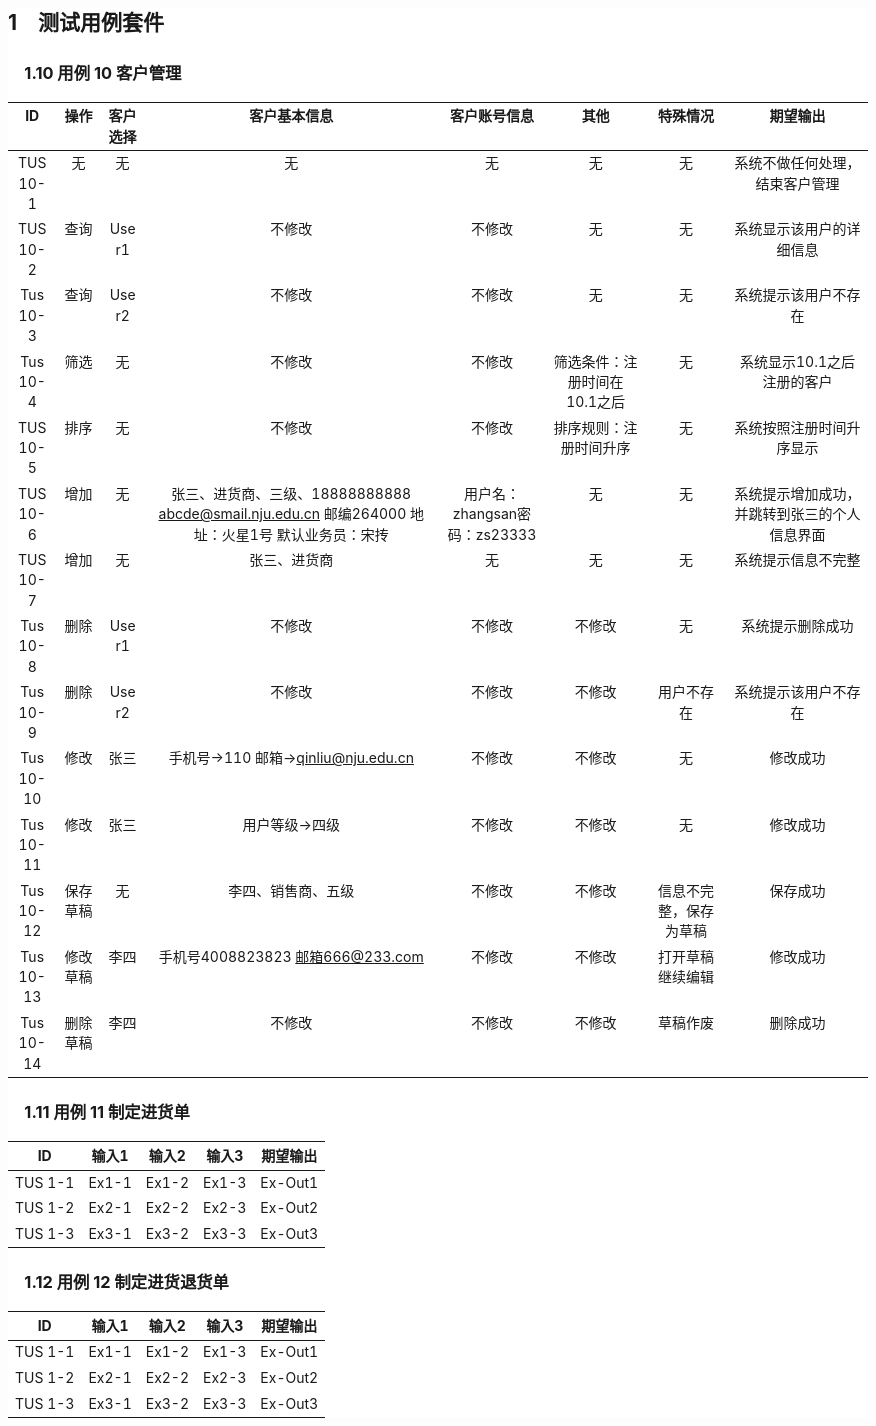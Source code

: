 
## 1&emsp;测试用例套件

### &emsp;1.10 用例 10 客户管理

|  ID  | 操作 | 客户选择 | 客户基本信息  |客户账号信息 |其他| 特殊情况|期望输出|    
|:----:|:----:|:----:|:----:|:-----:|:--:|:--:|:--:|
| TUS 10-1|无|无|无|无|无|无|系统不做任何处理，结束客户管理|
| TUS 10-2|查询|User1|不修改|不修改|无|无|系统显示该用户的详细信息|
| Tus 10-3|查询|User2|不修改|不修改|无|无|系统提示该用户不存在|
| Tus 10-4|筛选|无|不修改|不修改|筛选条件：注册时间在10.1之后|无|系统显示10.1之后注册的客户|
| TUS 10-5|排序|无|不修改|不修改|排序规则：注册时间升序|无|系统按照注册时间升序显示|
| TUS 10-6|增加|无|张三、进货商、三级、18888888888 abcde@smail.nju.edu.cn 邮编264000 地址：火星1号 默认业务员：宋抟|用户名：zhangsan密码：zs23333|无|无|系统提示增加成功，并跳转到张三的个人信息界面|
| TUS 10-7|增加|无|张三、进货商|无|无|无|系统提示信息不完整|
| Tus 10-8|删除|User1|不修改|不修改|不修改|无|系统提示删除成功|
| Tus 10-9|删除|User2|不修改|不修改|不修改|用户不存在|系统提示该用户不存在|
| Tus 10-10|修改|张三|手机号->110 邮箱->qinliu@nju.edu.cn|不修改|不修改|无|修改成功|
| Tus 10-11|修改|张三|用户等级->四级|不修改|不修改|无|修改成功|
| Tus 10-12|保存草稿|无|李四、销售商、五级|不修改|不修改|信息不完整，保存为草稿|保存成功|
| Tus 10-13|修改草稿|李四|手机号4008823823 邮箱666@233.com|不修改|不修改|打开草稿继续编辑|修改成功|
| Tus 10-14|删除草稿|李四|不修改|不修改|不修改|草稿作废|删除成功|

### &emsp;1.11 用例 11 制定进货单

|  ID  | 输入1 |输入2 |输入3  |期望输出|
|:----:|:----:|:----:|:----:|:-----:|
| TUS 1-1|Ex1-1|Ex1-2|Ex1-3|Ex-Out1|
| TUS 1-2|Ex2-1|Ex2-2|Ex2-3|Ex-Out2|
| TUS 1-3|Ex3-1|Ex3-2|Ex3-3|Ex-Out3|

### &emsp;1.12 用例 12 制定进货退货单

|  ID  | 输入1 |输入2 |输入3  |期望输出|
|:----:|:----:|:----:|:----:|:-----:|
| TUS 1-1|Ex1-1|Ex1-2|Ex1-3|Ex-Out1|
| TUS 1-2|Ex2-1|Ex2-2|Ex2-3|Ex-Out2|
| TUS 1-3|Ex3-1|Ex3-2|Ex3-3|Ex-Out3|
